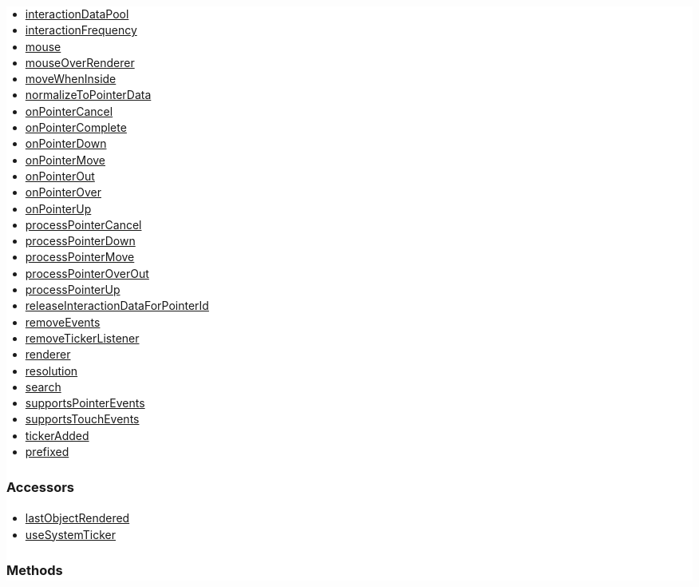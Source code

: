 - [interactionDataPool](components_ClusterNodeContainer._internal_.InteractionManager.md#interactiondatapool)
- [interactionFrequency](components_ClusterNodeContainer._internal_.InteractionManager.md#interactionfrequency)
- [mouse](components_ClusterNodeContainer._internal_.InteractionManager.md#mouse)
- [mouseOverRenderer](components_ClusterNodeContainer._internal_.InteractionManager.md#mouseoverrenderer)
- [moveWhenInside](components_ClusterNodeContainer._internal_.InteractionManager.md#movewheninside)
- [normalizeToPointerData](components_ClusterNodeContainer._internal_.InteractionManager.md#normalizetopointerdata)
- [onPointerCancel](components_ClusterNodeContainer._internal_.InteractionManager.md#onpointercancel)
- [onPointerComplete](components_ClusterNodeContainer._internal_.InteractionManager.md#onpointercomplete)
- [onPointerDown](components_ClusterNodeContainer._internal_.InteractionManager.md#onpointerdown)
- [onPointerMove](components_ClusterNodeContainer._internal_.InteractionManager.md#onpointermove)
- [onPointerOut](components_ClusterNodeContainer._internal_.InteractionManager.md#onpointerout)
- [onPointerOver](components_ClusterNodeContainer._internal_.InteractionManager.md#onpointerover)
- [onPointerUp](components_ClusterNodeContainer._internal_.InteractionManager.md#onpointerup)
- [processPointerCancel](components_ClusterNodeContainer._internal_.InteractionManager.md#processpointercancel)
- [processPointerDown](components_ClusterNodeContainer._internal_.InteractionManager.md#processpointerdown)
- [processPointerMove](components_ClusterNodeContainer._internal_.InteractionManager.md#processpointermove)
- [processPointerOverOut](components_ClusterNodeContainer._internal_.InteractionManager.md#processpointeroverout)
- [processPointerUp](components_ClusterNodeContainer._internal_.InteractionManager.md#processpointerup)
- [releaseInteractionDataForPointerId](components_ClusterNodeContainer._internal_.InteractionManager.md#releaseinteractiondataforpointerid)
- [removeEvents](components_ClusterNodeContainer._internal_.InteractionManager.md#removeevents)
- [removeTickerListener](components_ClusterNodeContainer._internal_.InteractionManager.md#removetickerlistener)
- [renderer](components_ClusterNodeContainer._internal_.InteractionManager.md#renderer)
- [resolution](components_ClusterNodeContainer._internal_.InteractionManager.md#resolution)
- [search](components_ClusterNodeContainer._internal_.InteractionManager.md#search)
- [supportsPointerEvents](components_ClusterNodeContainer._internal_.InteractionManager.md#supportspointerevents)
- [supportsTouchEvents](components_ClusterNodeContainer._internal_.InteractionManager.md#supportstouchevents)
- [tickerAdded](components_ClusterNodeContainer._internal_.InteractionManager.md#tickeradded)
- [prefixed](components_ClusterNodeContainer._internal_.InteractionManager.md#prefixed)

### Accessors

- [lastObjectRendered](components_ClusterNodeContainer._internal_.InteractionManager.md#lastobjectrendered)
- [useSystemTicker](components_ClusterNodeContainer._internal_.InteractionManager.md#usesystemticker)

### Methods
